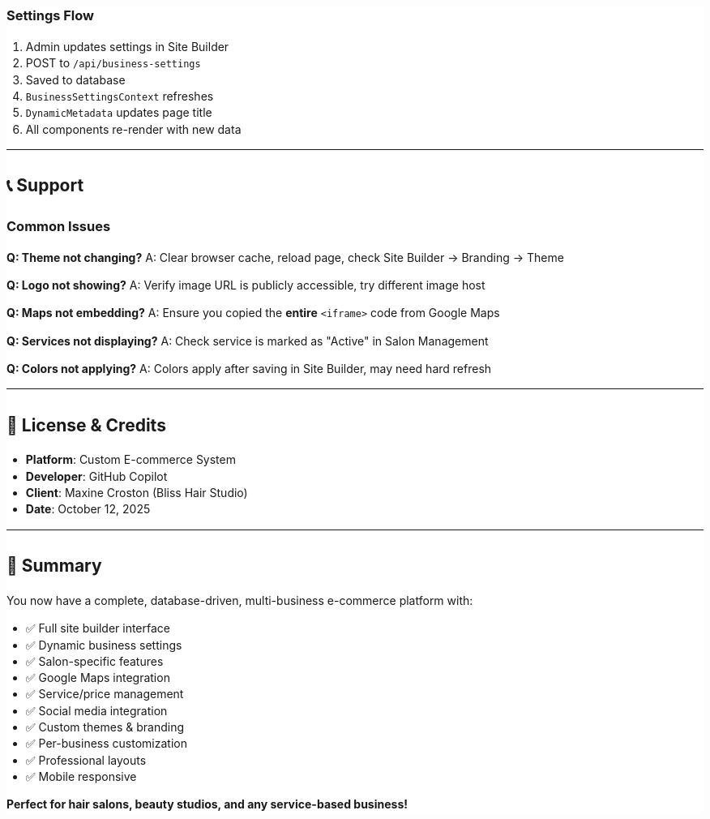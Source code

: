 ### Settings Flow
1. Admin updates settings in Site Builder
2. POST to `/api/business-settings`
3. Saved to database
4. `BusinessSettingsContext` refreshes
5. `DynamicMetadata` updates page title
6. All components re-render with new data

---

## 📞 Support

### Common Issues

**Q: Theme not changing?**
A: Clear browser cache, reload page, check Site Builder → Branding → Theme

**Q: Logo not showing?**
A: Verify image URL is publicly accessible, try different image host

**Q: Maps not embedding?**
A: Ensure you copied the **entire** `<iframe>` code from Google Maps

**Q: Services not displaying?**
A: Check service is marked as "Active" in Salon Management

**Q: Colors not applying?**
A: Colors apply after saving in Site Builder, may need hard refresh

---

## 📝 License & Credits

- **Platform**: Custom E-commerce System
- **Developer**: GitHub Copilot
- **Client**: Maxine Croston (Bliss Hair Studio)
- **Date**: October 12, 2025

---

## 🎉 Summary

You now have a complete, database-driven, multi-business e-commerce platform with:
- ✅ Full site builder interface
- ✅ Dynamic business settings
- ✅ Salon-specific features
- ✅ Google Maps integration
- ✅ Service/price management
- ✅ Social media integration
- ✅ Custom themes & branding
- ✅ Per-business customization
- ✅ Professional layouts
- ✅ Mobile responsive

**Perfect for hair salons, beauty studios, and any service-based business!**
